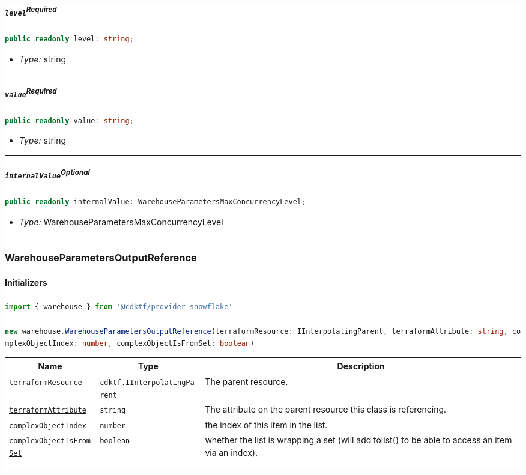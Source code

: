 ##### `level`<sup>Required</sup> <a name="level" id="@cdktf/provider-snowflake.warehouse.WarehouseParametersMaxConcurrencyLevelOutputReference.property.level"></a>

```typescript
public readonly level: string;
```

- *Type:* string

---

##### `value`<sup>Required</sup> <a name="value" id="@cdktf/provider-snowflake.warehouse.WarehouseParametersMaxConcurrencyLevelOutputReference.property.value"></a>

```typescript
public readonly value: string;
```

- *Type:* string

---

##### `internalValue`<sup>Optional</sup> <a name="internalValue" id="@cdktf/provider-snowflake.warehouse.WarehouseParametersMaxConcurrencyLevelOutputReference.property.internalValue"></a>

```typescript
public readonly internalValue: WarehouseParametersMaxConcurrencyLevel;
```

- *Type:* <a href="#@cdktf/provider-snowflake.warehouse.WarehouseParametersMaxConcurrencyLevel">WarehouseParametersMaxConcurrencyLevel</a>

---


### WarehouseParametersOutputReference <a name="WarehouseParametersOutputReference" id="@cdktf/provider-snowflake.warehouse.WarehouseParametersOutputReference"></a>

#### Initializers <a name="Initializers" id="@cdktf/provider-snowflake.warehouse.WarehouseParametersOutputReference.Initializer"></a>

```typescript
import { warehouse } from '@cdktf/provider-snowflake'

new warehouse.WarehouseParametersOutputReference(terraformResource: IInterpolatingParent, terraformAttribute: string, complexObjectIndex: number, complexObjectIsFromSet: boolean)
```

| **Name** | **Type** | **Description** |
| --- | --- | --- |
| <code><a href="#@cdktf/provider-snowflake.warehouse.WarehouseParametersOutputReference.Initializer.parameter.terraformResource">terraformResource</a></code> | <code>cdktf.IInterpolatingParent</code> | The parent resource. |
| <code><a href="#@cdktf/provider-snowflake.warehouse.WarehouseParametersOutputReference.Initializer.parameter.terraformAttribute">terraformAttribute</a></code> | <code>string</code> | The attribute on the parent resource this class is referencing. |
| <code><a href="#@cdktf/provider-snowflake.warehouse.WarehouseParametersOutputReference.Initializer.parameter.complexObjectIndex">complexObjectIndex</a></code> | <code>number</code> | the index of this item in the list. |
| <code><a href="#@cdktf/provider-snowflake.warehouse.WarehouseParametersOutputReference.Initializer.parameter.complexObjectIsFromSet">complexObjectIsFromSet</a></code> | <code>boolean</code> | whether the list is wrapping a set (will add tolist() to be able to access an item via an index). |

---